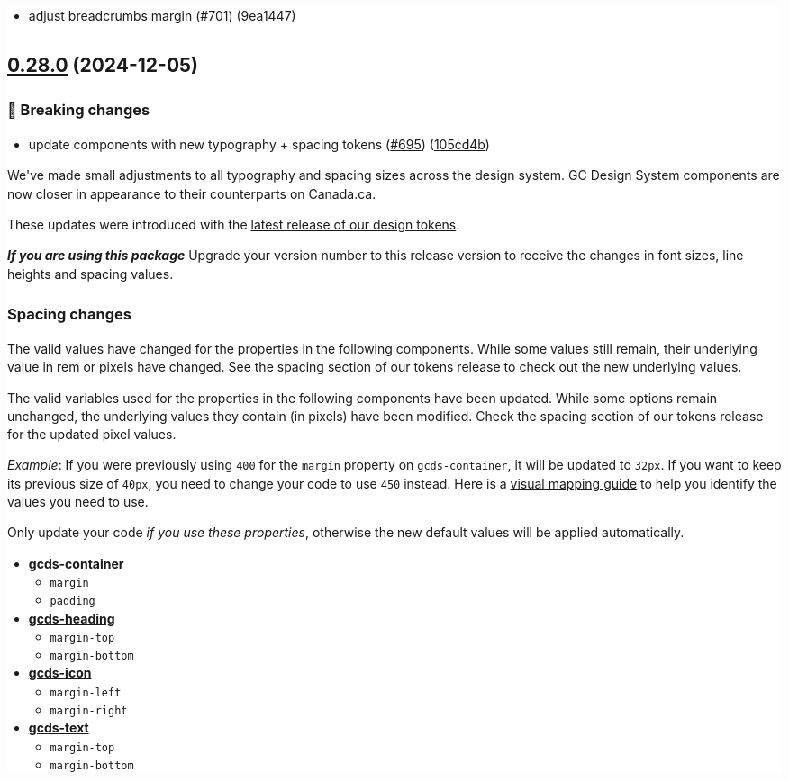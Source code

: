 - adjust breadcrumbs margin ([#701](https://github.com/cds-snc/gcds-components/issues/701)) ([9ea1447](https://github.com/cds-snc/gcds-components/commit/9ea1447f1f78eb60901bba4d38765dbc25df264c))

## [0.28.0](https://github.com/cds-snc/gcds-components/compare/gcds-components-v0.27.0...gcds-components-v0.28.0) (2024-12-05)

### :rotating_light: Breaking changes

- update components with new typography + spacing tokens ([#695](https://github.com/cds-snc/gcds-components/issues/695)) ([105cd4b](https://github.com/cds-snc/gcds-components/commit/105cd4b5e755393da053aa210505260f1e8e249d))

We've made small adjustments to all typography and spacing sizes across the design system. GC Design System components are now closer in appearance to their counterparts on Canada.ca.

These updates were introduced with the [latest release of our design tokens](https://github.com/cds-snc/gcds-tokens/blob/main/CHANGELOG.md#200).

_**If you are using this package**_
Upgrade your version number to this release version to receive the changes in font sizes, line heights and spacing values.

### Spacing changes

The valid values have changed for the properties in the following components. While some values still remain, their underlying value in rem or pixels have changed. See the spacing section of our tokens release to check out the new underlying values.

The valid variables used for the properties in the following components have been updated. While some options remain unchanged, the underlying values they contain (in pixels) have been modified. Check the spacing section of our tokens release for the updated pixel values.

_Example_: If you were previously using `400` for the `margin` property on `gcds-container`, it will be updated to `32px`. If you want to keep its previous size of `40px`, you need to change your code to use `450` instead. Here is a [visual mapping guide](https://github.com/cds-snc/gcds-tokens/blob/main/CHANGELOG.md#spacing-tokens-visual-mapping-guide) to help you identify the values you need to use.

Only update your code _if you use these properties_, otherwise the new default values will be applied automatically.

- [**gcds-container**](https://github.com/cds-snc/gcds-components/blob/main/packages/web/src/components/gcds-container/readme.md)
  - `margin`
  - `padding`
- [**gcds-heading**](https://github.com/cds-snc/gcds-components/blob/main/packages/web/src/components/gcds-heading/readme.md)
  - `margin-top`
  - `margin-bottom`
- [**gcds-icon**](https://github.com/cds-snc/gcds-components/blob/main/packages/web/src/components/gcds-icon/readme.md)
  - `margin-left`
  - `margin-right`
- [**gcds-text**](https://github.com/cds-snc/gcds-components/blob/main/packages/web/src/components/gcds-text/readme.md)
  - `margin-top`
  - `margin-bottom`

